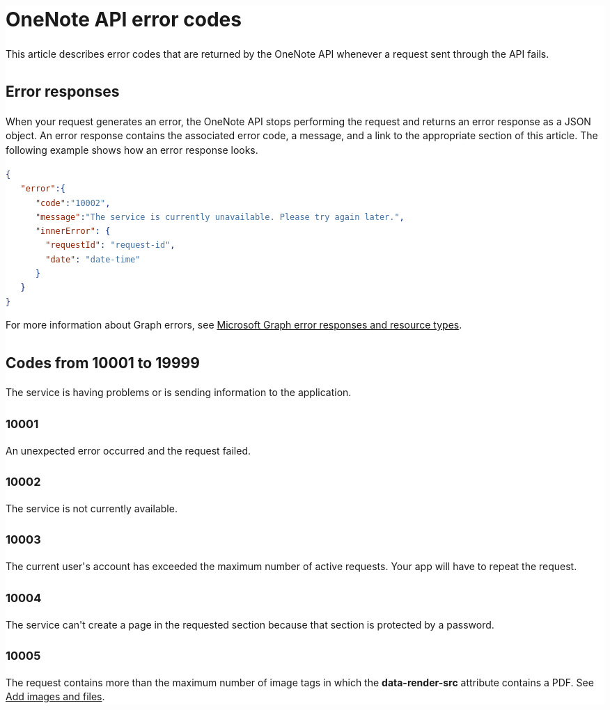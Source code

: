 # OneNote API error codes

This article describes error codes that are returned by the OneNote API whenever a request sent through the API fails.

## Error responses
When your request generates an error, the OneNote API stops performing the request and returns an error response as a JSON object. An error response contains the associated error code, a message, and a link to the appropriate section of this article. The following example shows how an error response looks.

```json
{
   "error":{
      "code":"10002",
      "message":"The service is currently unavailable. Please try again later.",
      "innerError": {
        "requestId": "request-id",
        "date": "date-time"
      }
   }
}
```

For more information about Graph errors, see [Microsoft Graph error responses and resource types](errors.md).

## Codes from 10001 to 19999
The service is having problems or is sending information to the application.

### 10001
An unexpected error occurred and the request failed.

### 10002
The service is not currently available.

### 10003
The current user's account has exceeded the maximum number of active requests. Your app will have to repeat the request.

### 10004
The service can't create a page in the requested section because that section is protected by a password.

### 10005
The request contains more than the maximum number of image tags in which the **data-render-src** attribute contains a PDF. See [Add images and files](https://msdn.microsoft.com/en-us/office/office365/howto/onenote-images-files).
